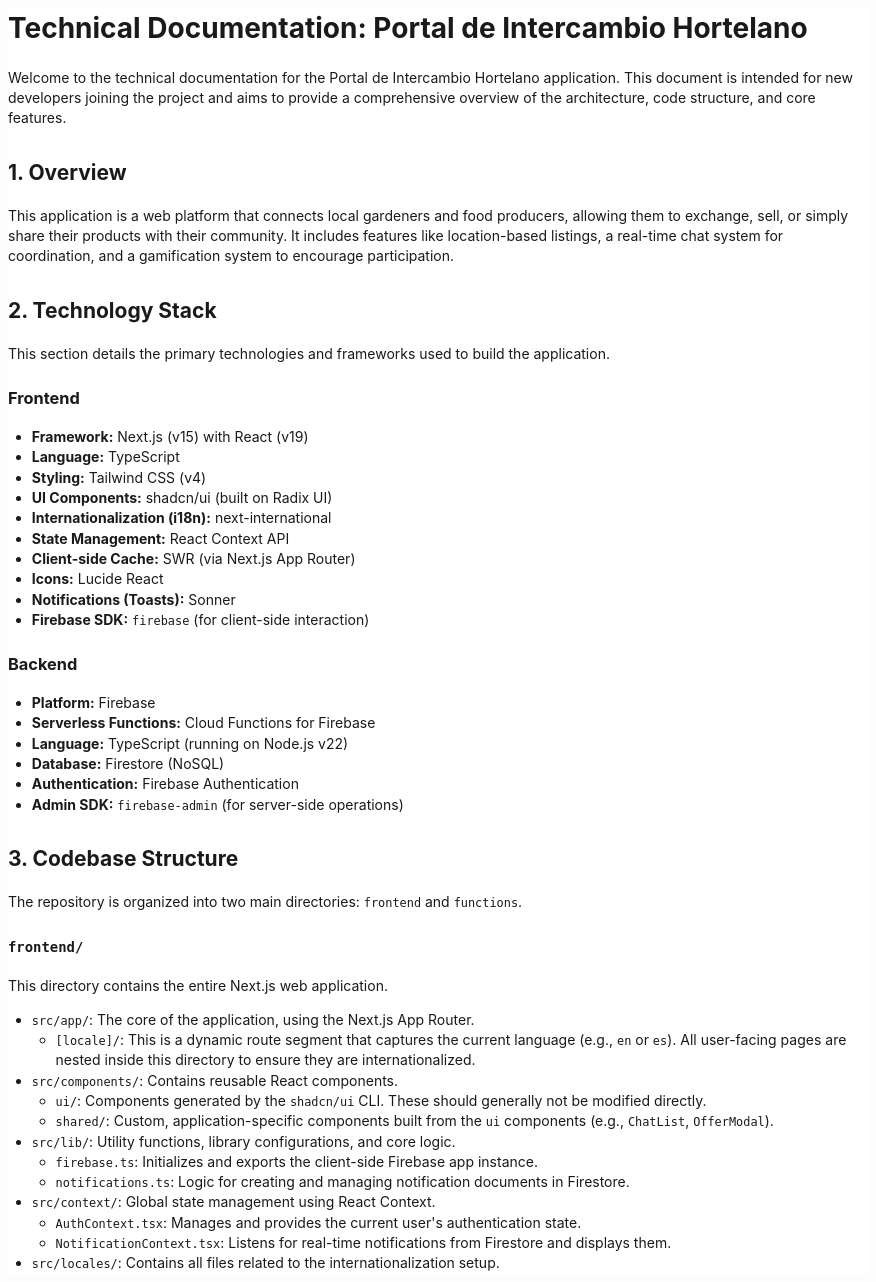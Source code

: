 # Technical Documentation: Portal de Intercambio Hortelano

Welcome to the technical documentation for the Portal de Intercambio Hortelano application. This document is intended for new developers joining the project and aims to provide a comprehensive overview of the architecture, code structure, and core features.

## 1. Overview

This application is a web platform that connects local gardeners and food producers, allowing them to exchange, sell, or simply share their products with their community. It includes features like location-based listings, a real-time chat system for coordination, and a gamification system to encourage participation.

## 2. Technology Stack

This section details the primary technologies and frameworks used to build the application.

### Frontend

*   **Framework:** Next.js (v15) with React (v19)
*   **Language:** TypeScript
*   **Styling:** Tailwind CSS (v4)
*   **UI Components:** shadcn/ui (built on Radix UI)
*   **Internationalization (i18n):** next-international
*   **State Management:** React Context API
*   **Client-side Cache:** SWR (via Next.js App Router)
*   **Icons:** Lucide React
*   **Notifications (Toasts):** Sonner
*   **Firebase SDK:** `firebase` (for client-side interaction)

### Backend

*   **Platform:** Firebase
*   **Serverless Functions:** Cloud Functions for Firebase
*   **Language:** TypeScript (running on Node.js v22)
*   **Database:** Firestore (NoSQL)
*   **Authentication:** Firebase Authentication
*   **Admin SDK:** `firebase-admin` (for server-side operations)

## 3. Codebase Structure

The repository is organized into two main directories: `frontend` and `functions`.

### `frontend/`

This directory contains the entire Next.js web application.

*   `src/app/`: The core of the application, using the Next.js App Router.
    *   `[locale]/`: This is a dynamic route segment that captures the current language (e.g., `en` or `es`). All user-facing pages are nested inside this directory to ensure they are internationalized.
*   `src/components/`: Contains reusable React components.
    *   `ui/`: Components generated by the `shadcn/ui` CLI. These should generally not be modified directly.
    *   `shared/`: Custom, application-specific components built from the `ui` components (e.g., `ChatList`, `OfferModal`).
*   `src/lib/`: Utility functions, library configurations, and core logic.
    *   `firebase.ts`: Initializes and exports the client-side Firebase app instance.
    *   `notifications.ts`: Logic for creating and managing notification documents in Firestore.
*   `src/context/`: Global state management using React Context.
    *   `AuthContext.tsx`: Manages and provides the current user's authentication state.
    *   `NotificationContext.tsx`: Listens for real-time notifications from Firestore and displays them.
*   `src/locales/`: Contains all files related to the internationalization setup.
